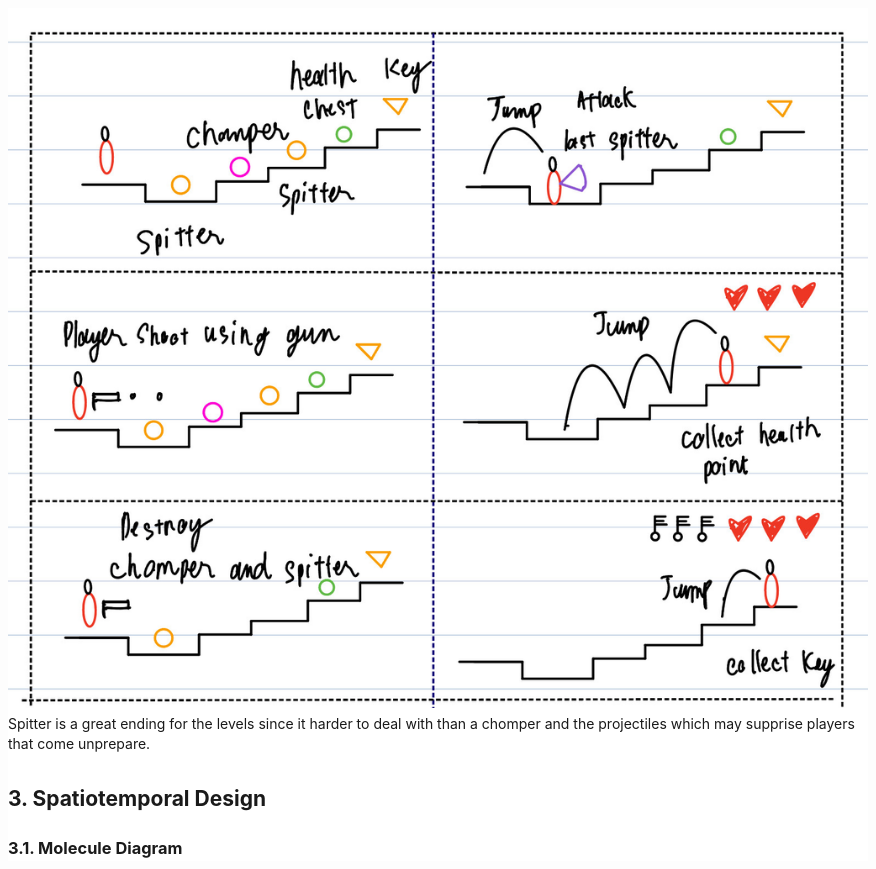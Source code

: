 ![!](DocImages/Spitter.JPG)
Spitter is a great ending for the levels since it harder to deal with than a chomper and the projectiles which may supprise players that come unprepare.

## 3. Spatiotemporal Design

### 3.1. Molecule Diagram